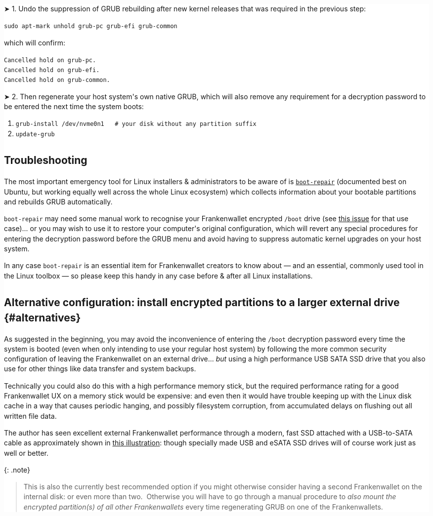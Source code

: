 ➤ 1. Undo the suppression of GRUB rebuilding after new kernel releases that was required in the previous step:

```  
sudo apt-mark unhold grub-pc grub-efi grub-common
```  
which will confirm:
```  
Cancelled hold on grub-pc.  
Cancelled hold on grub-efi.  
Cancelled hold on grub-common.  
```

➤ 2. Then regenerate your host system's own native GRUB, which will also remove any requirement for a decryption password to be entered the next time the system boots:

1. `grub-install /dev/nvme0n1   # your disk without any partition suffix`
2. `update-grub`

## Troubleshooting

The most important emergency tool for Linux installers & administrators to be aware of is [`boot-repair`](https://help.ubuntu.com/community/Boot-Repair) (documented best on Ubuntu, but working equally well across the whole Linux ecosystem) which collects information about your bootable partitions and rebuilds GRUB automatically.

`boot-repair` may need some manual work to recognise your Frankenwallet encrypted `/boot` drive (see [this issue](https://bugs.launchpad.net/boot-repair/+bug/2077234) for that use case)... or you may wish to use it to restore your computer's original configuration, which will revert any special procedures for entering the decryption password before the GRUB menu and avoid having to suppress automatic kernel upgrades on your host system.

In any case `boot-repair` is an essential item for Frankenwallet creators to know about — and an essential, commonly used tool in the Linux toolbox — so please keep this handy in any case before & after all Linux installations.

## Alternative configuration: install encrypted partitions to a larger external drive {#alternatives}

As suggested in the beginning, you may avoid the inconvenience of entering the `/boot` decryption password every time the system is booted (even when only intending to use your regular host system) by following the more common security configuration of leaving the Frankenwallet on an external drive... *but* using a high performance USB SATA SSD drive that you also use for other things like data transfer and system backups.

Technically you could also do this with a high performance memory stick, but the required performance rating for a good Frankenwallet UX on a memory stick would be expensive: and even then it would have trouble keeping up with the Linux disk cache in a way that causes periodic hanging, and possibly filesystem corruption, from accumulated delays on flushing out all written file data.

The author has seen excellent external Frankenwallet performance through a modern, fast SSD attached with a USB-to-SATA cable as approximately shown in [this illustration](/intro/name): though specially made USB and eSATA SSD drives will of course work just as well or better.

{: .note}
> This is also the currently best recommended option if you might otherwise consider having a second Frankenwallet on the internal disk: or even more than two.  Otherwise you will have to go through a manual procedure to *also mount the encrypted partition(s) of all other Frankenwallets* every time regenerating GRUB on one of the Frankenwallets.
